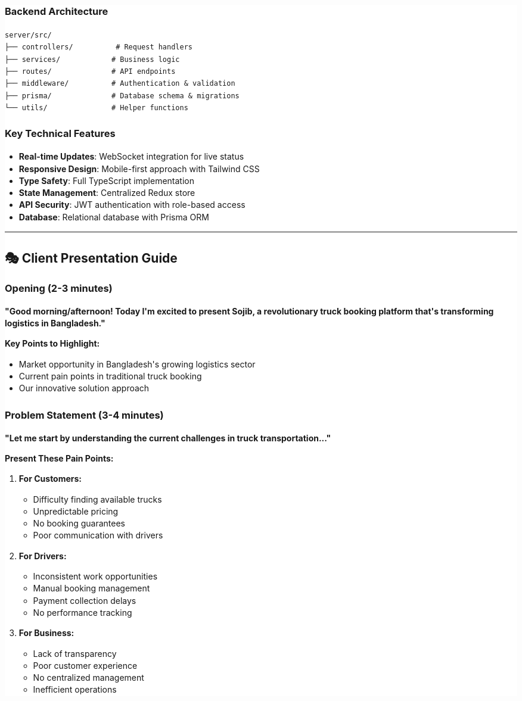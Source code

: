 ### **Backend Architecture**
```
server/src/
├── controllers/          # Request handlers
├── services/            # Business logic
├── routes/              # API endpoints
├── middleware/          # Authentication & validation
├── prisma/              # Database schema & migrations
└── utils/               # Helper functions
```

### **Key Technical Features**
- **Real-time Updates**: WebSocket integration for live status
- **Responsive Design**: Mobile-first approach with Tailwind CSS
- **Type Safety**: Full TypeScript implementation
- **State Management**: Centralized Redux store
- **API Security**: JWT authentication with role-based access
- **Database**: Relational database with Prisma ORM

---

## 🎭 Client Presentation Guide

### **Opening (2-3 minutes)**
**"Good morning/afternoon! Today I'm excited to present Sojib, a revolutionary truck booking platform that's transforming logistics in Bangladesh."**

**Key Points to Highlight:**
- Market opportunity in Bangladesh's growing logistics sector
- Current pain points in traditional truck booking
- Our innovative solution approach

### **Problem Statement (3-4 minutes)**
**"Let me start by understanding the current challenges in truck transportation..."**

**Present These Pain Points:**
1. **For Customers:**
   - Difficulty finding available trucks
   - Unpredictable pricing
   - No booking guarantees
   - Poor communication with drivers

2. **For Drivers:**
   - Inconsistent work opportunities
   - Manual booking management
   - Payment collection delays
   - No performance tracking

3. **For Business:**
   - Lack of transparency
   - Poor customer experience
   - No centralized management
   - Inefficient operations
